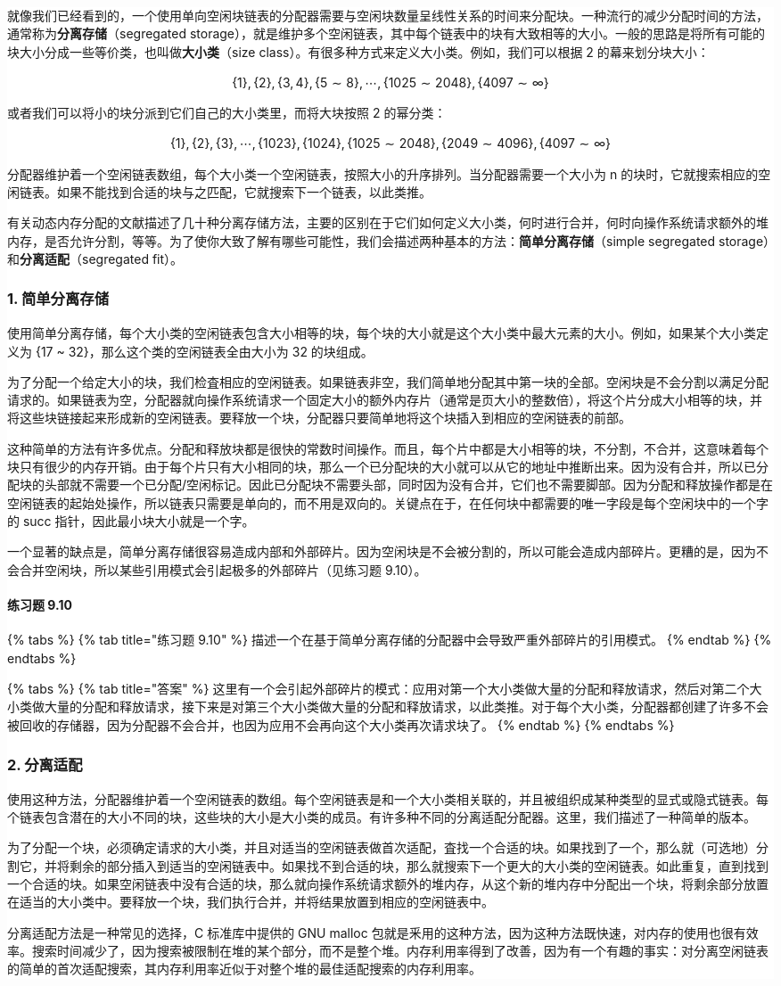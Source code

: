 就像我们已经看到的，一个使用单向空闲块链表的分配器需要与空闲块数量呈线性关系的时间来分配块。一种流行的减少分配时间的方法，通常称为**分离存储**（segregated storage），就是维护多个空闲链表，其中每个链表中的块有大致相等的大小。一般的思路是将所有可能的块大小分成一些等价类，也叫做**大小类**（size class）。有很多种方式来定义大小类。例如，我们可以根据 2 的幕来划分块大小：

$$
\{1\},\{2\},\{3,4\},\{5\sim 8\},\cdots,\{1025\sim 2048\},\{4097\sim \infty\}
$$

或者我们可以将小的块分派到它们自己的大小类里，而将大块按照 2 的幂分类：

$$
\{1\},\{2\},\{3\},\cdots,\{1023\},\{1024\},\{1025\sim 2048\},\{2049\sim 4096\},\{4097\sim \infty\}
$$

分配器维护着一个空闲链表数组，每个大小类一个空闲链表，按照大小的升序排列。当分配器需要一个大小为 n 的块时，它就搜索相应的空闲链表。如果不能找到合适的块与之匹配，它就搜索下一个链表，以此类推。

有关动态内存分配的文献描述了几十种分离存储方法，主要的区别在于它们如何定义大小类，何时进行合并，何时向操作系统请求额外的堆内存，是否允许分割，等等。为了使你大致了解有哪些可能性，我们会描述两种基本的方法：**简单分离存储**（simple segregated storage）和**分离适配**（segregated fit）。

### 1. 简单分离存储

使用简单分离存储，每个大小类的空闲链表包含大小相等的块，每个块的大小就是这个大小类中最大元素的大小。例如，如果某个大小类定义为 {17 ~ 32}，那么这个类的空闲链表全由大小为 32 的块组成。

为了分配一个给定大小的块，我们检査相应的空闲链表。如果链表非空，我们简单地分配其中第一块的全部。空闲块是不会分割以满足分配请求的。如果链表为空，分配器就向操作系统请求一个固定大小的额外内存片（通常是页大小的整数倍），将这个片分成大小相等的块，并将这些块链接起来形成新的空闲链表。要释放一个块，分配器只要简单地将这个块插入到相应的空闲链表的前部。

这种简单的方法有许多优点。分配和释放块都是很快的常数时间操作。而且，每个片中都是大小相等的块，不分割，不合并，这意味着每个块只有很少的内存开销。由于每个片只有大小相同的块，那么一个已分配块的大小就可以从它的地址中推断出来。因为没有合并，所以已分配块的头部就不需要一个已分配/空闲标记。因此已分配块不需要头部，同时因为没有合并，它们也不需要脚部。因为分配和释放操作都是在空闲链表的起始处操作，所以链表只需要是单向的，而不用是双向的。关键点在于，在任何块中都需要的唯一字段是每个空闲块中的一个字的 succ 指针，因此最小块大小就是一个字。

一个显著的缺点是，简单分离存储很容易造成内部和外部碎片。因为空闲块是不会被分割的，所以可能会造成内部碎片。更糟的是，因为不会合并空闲块，所以某些引用模式会引起极多的外部碎片（见练习题 9.10）。

#### 练习题 9.10

{% tabs %}
{% tab title="练习题 9.10" %}
描述一个在基于简单分离存储的分配器中会导致严重外部碎片的引用模式。
{% endtab %}
{% endtabs %}

{% tabs %}
{% tab title="答案" %}
这里有一个会引起外部碎片的模式：应用对第一个大小类做大量的分配和释放请求，然后对第二个大小类做大量的分配和释放请求，接下来是对第三个大小类做大量的分配和释放请求，以此类推。对于每个大小类，分配器都创建了许多不会被回收的存储器，因为分配器不会合并，也因为应用不会再向这个大小类再次请求块了。
{% endtab %}
{% endtabs %}

### 2. 分离适配

使用这种方法，分配器维护着一个空闲链表的数组。每个空闲链表是和一个大小类相关联的，并且被组织成某种类型的显式或隐式链表。每个链表包含潜在的大小不同的块，这些块的大小是大小类的成员。有许多种不同的分离适配分配器。这里，我们描述了一种简单的版本。

为了分配一个块，必须确定请求的大小类，并且对适当的空闲链表做首次适配，査找一个合适的块。如果找到了一个，那么就（可选地）分割它，并将剩余的部分插入到适当的空闲链表中。如果找不到合适的块，那么就搜索下一个更大的大小类的空闲链表。如此重复，直到找到一个合适的块。如果空闲链表中没有合适的块，那么就向操作系统请求额外的堆内存，从这个新的堆内存中分配出一个块，将剩余部分放置在适当的大小类中。要释放一个块，我们执行合并，并将结果放置到相应的空闲链表中。

分离适配方法是一种常见的选择，C 标准库中提供的 GNU malloc 包就是釆用的这种方法，因为这种方法既快速，对内存的使用也很有效率。搜索时间减少了，因为搜索被限制在堆的某个部分，而不是整个堆。内存利用率得到了改善，因为有一个有趣的事实：对分离空闲链表的简单的首次适配搜索，其内存利用率近似于对整个堆的最佳适配搜索的内存利用率。
